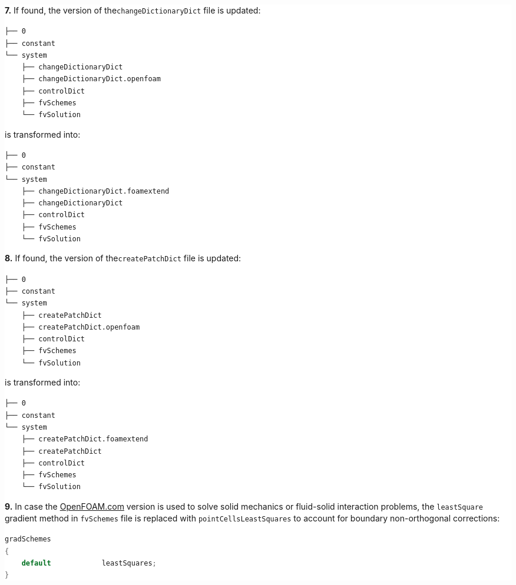 __7.__ If found, the version of the`changeDictionaryDict` file is updated:

```
├── 0
├── constant
└── system
    ├── changeDictionaryDict
    ├── changeDictionaryDict.openfoam
    ├── controlDict
    ├── fvSchemes
    └── fvSolution
```

is transformed into:

```bash
├── 0
├── constant
└── system
    ├── changeDictionaryDict.foamextend
    ├── changeDictionaryDict
    ├── controlDict
    ├── fvSchemes
    └── fvSolution
```

__8.__  If found, the version of the`createPatchDict` file is updated:

```bash
├── 0
├── constant
└── system
    ├── createPatchDict
    ├── createPatchDict.openfoam
    ├── controlDict
    ├── fvSchemes
    └── fvSolution
```

is transformed into:

```bash
├── 0
├── constant
└── system
    ├── createPatchDict.foamextend
    ├── createPatchDict
    ├── controlDict
    ├── fvSchemes
    └── fvSolution
```

__9.__ In case the [OpenFOAM.com](OpenFOAM.com) version is used to solve solid mechanics or fluid-solid interaction problems,  the `leastSquare` gradient method in `fvSchemes` file is replaced with `pointCellsLeastSquares` to account for boundary non-orthogonal corrections:

```c++
gradSchemes
{
    default            leastSquares;
}
```
